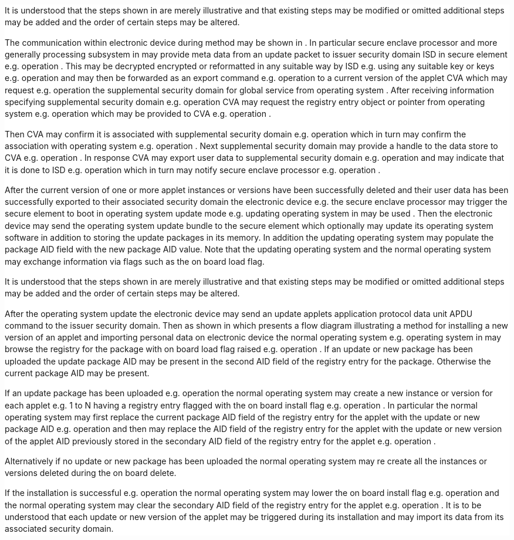 It is understood that the steps shown in are merely illustrative and that existing steps may be modified or omitted additional steps may be added and the order of certain steps may be altered.

The communication within electronic device during method may be shown in . In particular secure enclave processor and more generally processing subsystem in may provide meta data from an update packet to issuer security domain ISD in secure element e.g. operation . This may be decrypted encrypted or reformatted in any suitable way by ISD e.g. using any suitable key or keys e.g. operation and may then be forwarded as an export command e.g. operation to a current version of the applet CVA which may request e.g. operation the supplemental security domain for global service from operating system . After receiving information specifying supplemental security domain e.g. operation CVA may request the registry entry object or pointer from operating system e.g. operation which may be provided to CVA e.g. operation .

Then CVA may confirm it is associated with supplemental security domain e.g. operation which in turn may confirm the association with operating system e.g. operation . Next supplemental security domain may provide a handle to the data store to CVA e.g. operation . In response CVA may export user data to supplemental security domain e.g. operation and may indicate that it is done to ISD e.g. operation which in turn may notify secure enclave processor e.g. operation .

After the current version of one or more applet instances or versions have been successfully deleted and their user data has been successfully exported to their associated security domain the electronic device e.g. the secure enclave processor may trigger the secure element to boot in operating system update mode e.g. updating operating system in may be used . Then the electronic device may send the operating system update bundle to the secure element which optionally may update its operating system software in addition to storing the update packages in its memory. In addition the updating operating system may populate the package AID field with the new package AID value. Note that the updating operating system and the normal operating system may exchange information via flags such as the on board load flag.

It is understood that the steps shown in are merely illustrative and that existing steps may be modified or omitted additional steps may be added and the order of certain steps may be altered.

After the operating system update the electronic device may send an update applets application protocol data unit APDU command to the issuer security domain. Then as shown in which presents a flow diagram illustrating a method for installing a new version of an applet and importing personal data on electronic device the normal operating system e.g. operating system in may browse the registry for the package with on board load flag raised e.g. operation . If an update or new package has been uploaded the update package AID may be present in the second AID field of the registry entry for the package. Otherwise the current package AID may be present.

If an update package has been uploaded e.g. operation the normal operating system may create a new instance or version for each applet e.g. 1 to N having a registry entry flagged with the on board install flag e.g. operation . In particular the normal operating system may first replace the current package AID field of the registry entry for the applet with the update or new package AID e.g. operation and then may replace the AID field of the registry entry for the applet with the update or new version of the applet AID previously stored in the secondary AID field of the registry entry for the applet e.g. operation .

Alternatively if no update or new package has been uploaded the normal operating system may re create all the instances or versions deleted during the on board delete.

If the installation is successful e.g. operation the normal operating system may lower the on board install flag e.g. operation and the normal operating system may clear the secondary AID field of the registry entry for the applet e.g. operation . It is to be understood that each update or new version of the applet may be triggered during its installation and may import its data from its associated security domain.
